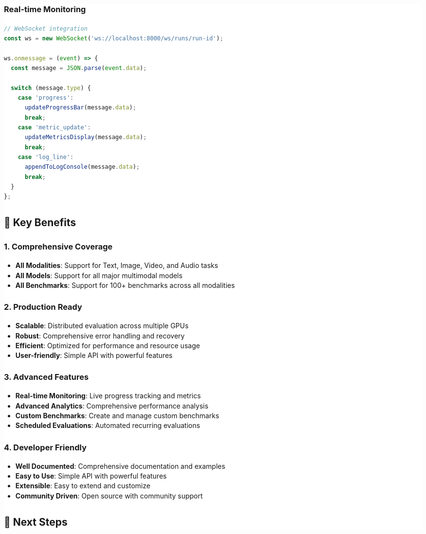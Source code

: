 ### Real-time Monitoring
```javascript
// WebSocket integration
const ws = new WebSocket('ws://localhost:8000/ws/runs/run-id');

ws.onmessage = (event) => {
  const message = JSON.parse(event.data);
  
  switch (message.type) {
    case 'progress':
      updateProgressBar(message.data);
      break;
    case 'metric_update':
      updateMetricsDisplay(message.data);
      break;
    case 'log_line':
      appendToLogConsole(message.data);
      break;
  }
};
```

## 🎯 Key Benefits

### 1. Comprehensive Coverage
- **All Modalities**: Support for Text, Image, Video, and Audio tasks
- **All Models**: Support for all major multimodal models
- **All Benchmarks**: Support for 100+ benchmarks across all modalities

### 2. Production Ready
- **Scalable**: Distributed evaluation across multiple GPUs
- **Robust**: Comprehensive error handling and recovery
- **Efficient**: Optimized for performance and resource usage
- **User-friendly**: Simple API with powerful features

### 3. Advanced Features
- **Real-time Monitoring**: Live progress tracking and metrics
- **Advanced Analytics**: Comprehensive performance analysis
- **Custom Benchmarks**: Create and manage custom benchmarks
- **Scheduled Evaluations**: Automated recurring evaluations

### 4. Developer Friendly
- **Well Documented**: Comprehensive documentation and examples
- **Easy to Use**: Simple API with powerful features
- **Extensible**: Easy to extend and customize
- **Community Driven**: Open source with community support

## 🚀 Next Steps

